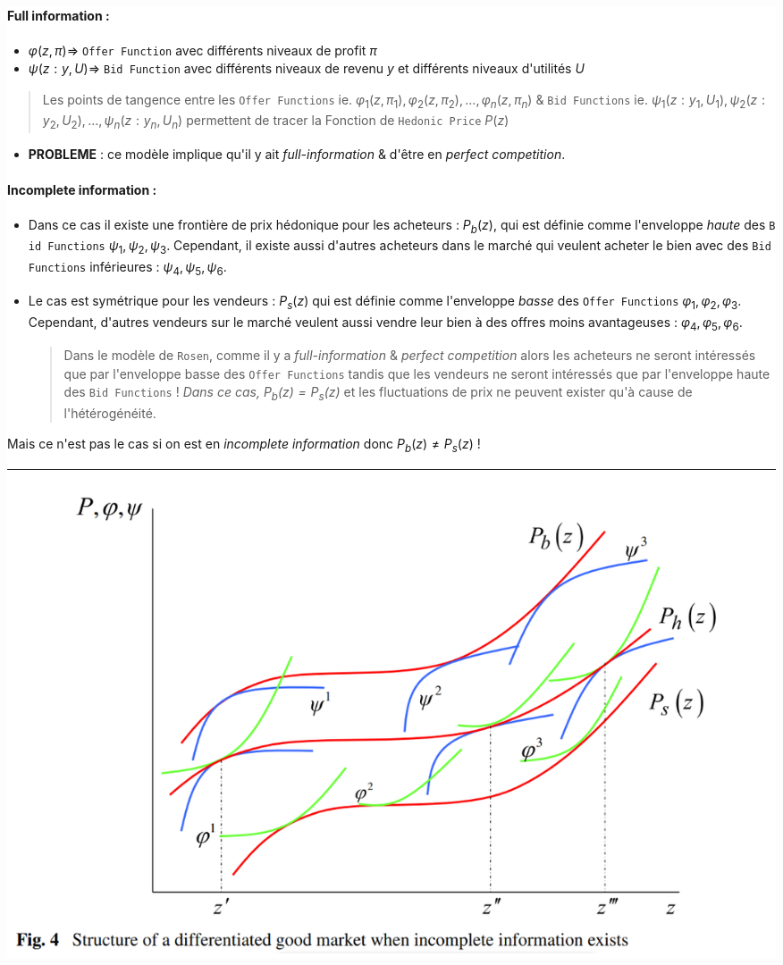 #### Full information : 

- $\varphi(z, \pi) \Rightarrow$ `Offer Function` avec différents niveaux de profit $\pi$
- $\psi(z:y, U) \Rightarrow$ `Bid Function` avec différents niveaux de revenu $y$ et différents niveaux d'utilités $U$

> Les points de tangence entre les `Offer Functions` ie. $\varphi_1(z, \pi_1),\varphi_2(z, \pi_2), \dots, \varphi_n(z, \pi_n)$ & `Bid Functions` ie. $\psi_1(z:y_1, U_1),\psi_2(z:y_2, U_2), \dots, \psi_n(z:y_n, U_n)$  permettent de tracer la Fonction de `Hedonic Price` $P(z)$

- **PROBLEME** : ce modèle implique qu'il y ait *full-information* & d'être en *perfect competition*.

#### Incomplete information : 

- Dans ce cas il existe une frontière de prix hédonique pour les acheteurs : $P_b(z)$, qui est définie comme l'enveloppe *haute* des `Bid Functions` $\psi_1, \psi_2, \psi_3$. Cependant, il existe aussi d'autres acheteurs dans le marché qui veulent acheter le bien avec des `Bid Functions` inférieures : $\psi_4, \psi_5, \psi_6$.

- Le cas est symétrique pour les vendeurs : $P_s(z)$ qui est définie comme l'enveloppe *basse* des `Offer Functions` $\varphi_1, \varphi_2, \varphi_3$. Cependant, d'autres vendeurs sur le marché veulent aussi vendre leur bien à des offres moins avantageuses : $\varphi_4, \varphi_5, \varphi_6$.
  
  > Dans le modèle de `Rosen`, comme il y a *full-information* & *perfect competition* alors les acheteurs ne seront intéressés que par l'enveloppe basse des `Offer Functions` tandis que les vendeurs ne seront intéressés que par l'enveloppe haute des `Bid Functions` ! *Dans ce cas, $P_b(z) = P_s(z)$* et les fluctuations de prix ne peuvent exister qu'à cause de l'hétérogénéité.

Mais ce n'est pas le cas si on est en *incomplete information* donc $P_b(z) \neq P_s(z)$ ! 

***
![](imgs/kumbhakar_incompletee_info_eq.PNG)
